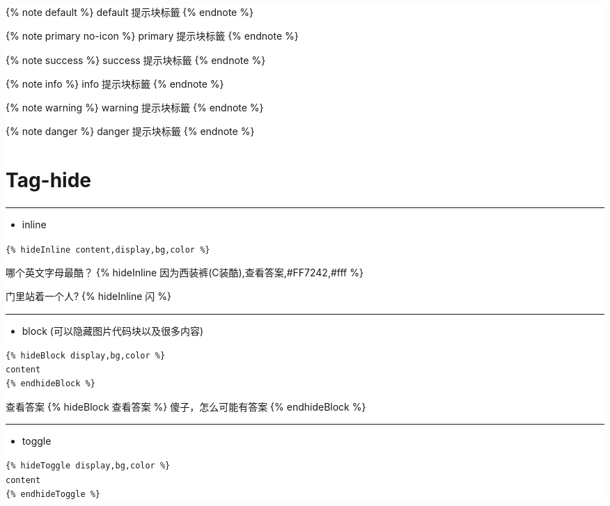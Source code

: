 {% note default %}
default 提示块标籤
{% endnote %}

{% note primary no-icon %}
primary 提示块标籤
{% endnote %}

{% note success %}
success 提示块标籤
{% endnote %}

{% note info %}
info 提示块标籤
{% endnote %}

{% note warning %}
warning 提示块标籤
{% endnote %}

{% note danger %}
danger 提示块标籤
{% endnote %}


# Tag-hide

<hr>

* inline

```
{% hideInline content,display,bg,color %}
```

哪个英文字母最酷？ {% hideInline 因为西装裤(C装酷),查看答案,#FF7242,#fff %}

门里站着一个人? {% hideInline 闪 %}

<hr>

* block (可以隐藏图片代码块以及很多内容)

```
{% hideBlock display,bg,color %}
content
{% endhideBlock %}
```

查看答案
{% hideBlock 查看答案 %}
傻子，怎么可能有答案
{% endhideBlock %}

<hr>

* toggle

```
{% hideToggle display,bg,color %}
content
{% endhideToggle %}
```
